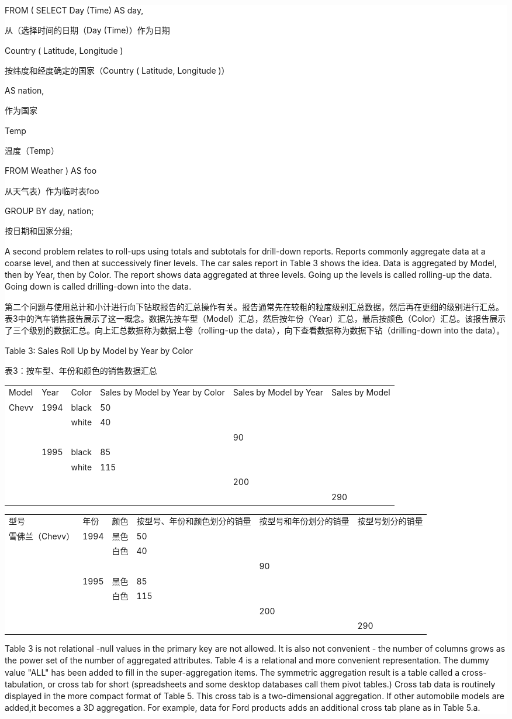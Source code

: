 FROM ( SELECT Day (Time) AS day,

从（选择时间的日期（Day (Time)）作为日期

Country ( Latitude, Longitude )

按纬度和经度确定的国家（Country ( Latitude, Longitude )）

AS nation,

作为国家

Temp

温度（Temp）

FROM Weather ) AS foo

从天气表）作为临时表foo

GROUP BY day, nation;

按日期和国家分组;

A second problem relates to roll-ups using totals and subtotals for drill-down reports. Reports commonly aggregate data at a coarse level, and then at successively finer levels. The car sales report in Table 3 shows the idea. Data is aggregated by Model, then by Year, then by Color. The report shows data aggregated at three levels. Going up the levels is called rolling-up the data. Going down is called drilling-down into the data.

第二个问题与使用总计和小计进行向下钻取报告的汇总操作有关。报告通常先在较粗的粒度级别汇总数据，然后再在更细的级别进行汇总。表3中的汽车销售报告展示了这一概念。数据先按车型（Model）汇总，然后按年份（Year）汇总，最后按颜色（Color）汇总。该报告展示了三个级别的数据汇总。向上汇总数据称为数据上卷（rolling-up the data），向下查看数据称为数据下钻（drilling-down into the data）。



Table 3: Sales Roll Up by Model by Year by Color

表3：按车型、年份和颜色的销售数据汇总

<table><tr><td>Model</td><td>Year</td><td>Color</td><td>Sales by Model by Year by Color</td><td>Sales by Model by Year</td><td>Sales by Model</td></tr><tr><td>Chevv</td><td>1994</td><td>black</td><td>50</td><td/><td/></tr><tr><td/><td/><td>white</td><td>40</td><td/><td/></tr><tr><td/><td/><td/><td/><td>90</td><td/></tr><tr><td/><td>1995</td><td>black</td><td>85</td><td/><td/></tr><tr><td/><td/><td>white</td><td>115</td><td/><td/></tr><tr><td/><td/><td/><td/><td>200</td><td/></tr><tr><td/><td/><td/><td/><td/><td>290</td></tr></table>

<table><tbody><tr><td>型号</td><td>年份</td><td>颜色</td><td>按型号、年份和颜色划分的销量</td><td>按型号和年份划分的销量</td><td>按型号划分的销量</td></tr><tr><td>雪佛兰（Chevv）</td><td>1994</td><td>黑色</td><td>50</td><td></td><td></td></tr><tr><td></td><td></td><td>白色</td><td>40</td><td></td><td></td></tr><tr><td></td><td></td><td></td><td></td><td>90</td><td></td></tr><tr><td></td><td>1995</td><td>黑色</td><td>85</td><td></td><td></td></tr><tr><td></td><td></td><td>白色</td><td>115</td><td></td><td></td></tr><tr><td></td><td></td><td></td><td></td><td>200</td><td></td></tr><tr><td></td><td></td><td></td><td></td><td></td><td>290</td></tr></tbody></table>



Table 3 is not relational -null values in the primary key are not allowed. It is also not convenient - the number of columns grows as the power set of the number of aggregated attributes. Table 4 is a relational and more convenient representation. The dummy value "ALL" has been added to fill in the super-aggregation items. The symmetric aggregation result is a table called a cross-tabulation, or cross tab for short (spreadsheets and some desktop databases call them pivot tables.) Cross tab data is routinely displayed in the more compact format of Table 5. This cross tab is a two-dimensional aggregation. If other automobile models are added,it becomes a $3\mathrm{D}$ aggregation. For example, data for Ford products adds an additional cross tab plane as in Table 5.a.
